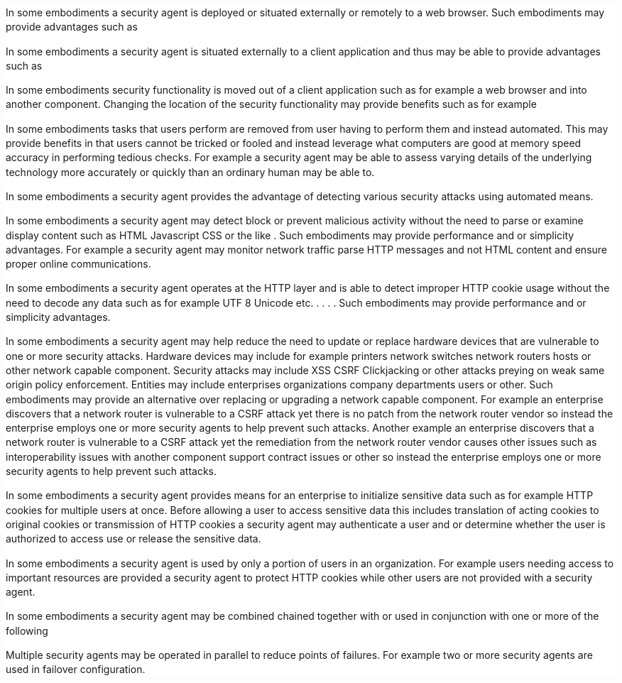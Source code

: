 In some embodiments a security agent is deployed or situated externally or remotely to a web browser. Such embodiments may provide advantages such as 

In some embodiments a security agent is situated externally to a client application and thus may be able to provide advantages such as 

In some embodiments security functionality is moved out of a client application such as for example a web browser and into another component. Changing the location of the security functionality may provide benefits such as for example 

In some embodiments tasks that users perform are removed from user having to perform them and instead automated. This may provide benefits in that users cannot be tricked or fooled and instead leverage what computers are good at memory speed accuracy in performing tedious checks. For example a security agent may be able to assess varying details of the underlying technology more accurately or quickly than an ordinary human may be able to.

In some embodiments a security agent provides the advantage of detecting various security attacks using automated means.

In some embodiments a security agent may detect block or prevent malicious activity without the need to parse or examine display content such as HTML Javascript CSS or the like . Such embodiments may provide performance and or simplicity advantages. For example a security agent may monitor network traffic parse HTTP messages and not HTML content and ensure proper online communications.

In some embodiments a security agent operates at the HTTP layer and is able to detect improper HTTP cookie usage without the need to decode any data such as for example UTF 8 Unicode etc. . . . . Such embodiments may provide performance and or simplicity advantages.

In some embodiments a security agent may help reduce the need to update or replace hardware devices that are vulnerable to one or more security attacks. Hardware devices may include for example printers network switches network routers hosts or other network capable component. Security attacks may include XSS CSRF Clickjacking or other attacks preying on weak same origin policy enforcement. Entities may include enterprises organizations company departments users or other. Such embodiments may provide an alternative over replacing or upgrading a network capable component. For example an enterprise discovers that a network router is vulnerable to a CSRF attack yet there is no patch from the network router vendor so instead the enterprise employs one or more security agents to help prevent such attacks. Another example an enterprise discovers that a network router is vulnerable to a CSRF attack yet the remediation from the network router vendor causes other issues such as interoperability issues with another component support contract issues or other so instead the enterprise employs one or more security agents to help prevent such attacks.

In some embodiments a security agent provides means for an enterprise to initialize sensitive data such as for example HTTP cookies for multiple users at once. Before allowing a user to access sensitive data this includes translation of acting cookies to original cookies or transmission of HTTP cookies a security agent may authenticate a user and or determine whether the user is authorized to access use or release the sensitive data.

In some embodiments a security agent is used by only a portion of users in an organization. For example users needing access to important resources are provided a security agent to protect HTTP cookies while other users are not provided with a security agent.

In some embodiments a security agent may be combined chained together with or used in conjunction with one or more of the following 

Multiple security agents may be operated in parallel to reduce points of failures. For example two or more security agents are used in failover configuration.
